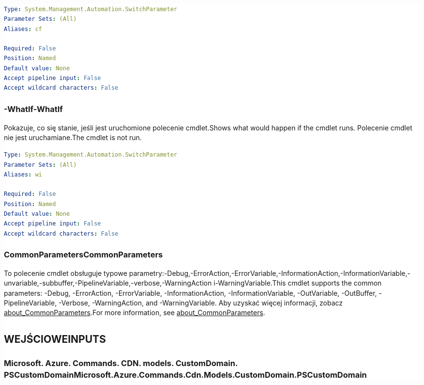 ```yaml
Type: System.Management.Automation.SwitchParameter
Parameter Sets: (All)
Aliases: cf

Required: False
Position: Named
Default value: None
Accept pipeline input: False
Accept wildcard characters: False
```

### <span data-ttu-id="2dd09-129">-WhatIf</span><span class="sxs-lookup"><span data-stu-id="2dd09-129">-WhatIf</span></span>
<span data-ttu-id="2dd09-130">Pokazuje, co się stanie, jeśli jest uruchomione polecenie cmdlet.</span><span class="sxs-lookup"><span data-stu-id="2dd09-130">Shows what would happen if the cmdlet runs.</span></span> <span data-ttu-id="2dd09-131">Polecenie cmdlet nie jest uruchamiane.</span><span class="sxs-lookup"><span data-stu-id="2dd09-131">The cmdlet is not run.</span></span>

```yaml
Type: System.Management.Automation.SwitchParameter
Parameter Sets: (All)
Aliases: wi

Required: False
Position: Named
Default value: None
Accept pipeline input: False
Accept wildcard characters: False
```

### <span data-ttu-id="2dd09-132">CommonParameters</span><span class="sxs-lookup"><span data-stu-id="2dd09-132">CommonParameters</span></span>
<span data-ttu-id="2dd09-133">To polecenie cmdlet obsługuje typowe parametry:-Debug,-ErrorAction,-ErrorVariable,-InformationAction,-InformationVariable,-unvariable,-subbuffer,-PipelineVariable,-verbose,-WarningAction i-WarningVariable.</span><span class="sxs-lookup"><span data-stu-id="2dd09-133">This cmdlet supports the common parameters: -Debug, -ErrorAction, -ErrorVariable, -InformationAction, -InformationVariable, -OutVariable, -OutBuffer, -PipelineVariable, -Verbose, -WarningAction, and -WarningVariable.</span></span> <span data-ttu-id="2dd09-134">Aby uzyskać więcej informacji, zobacz [about_CommonParameters](http://go.microsoft.com/fwlink/?LinkID=113216).</span><span class="sxs-lookup"><span data-stu-id="2dd09-134">For more information, see [about_CommonParameters](http://go.microsoft.com/fwlink/?LinkID=113216).</span></span>

## <span data-ttu-id="2dd09-135">WEJŚCIOWE</span><span class="sxs-lookup"><span data-stu-id="2dd09-135">INPUTS</span></span>

### <span data-ttu-id="2dd09-136">Microsoft. Azure. Commands. CDN. models. CustomDomain. PSCustomDomain</span><span class="sxs-lookup"><span data-stu-id="2dd09-136">Microsoft.Azure.Commands.Cdn.Models.CustomDomain.PSCustomDomain</span></span>
